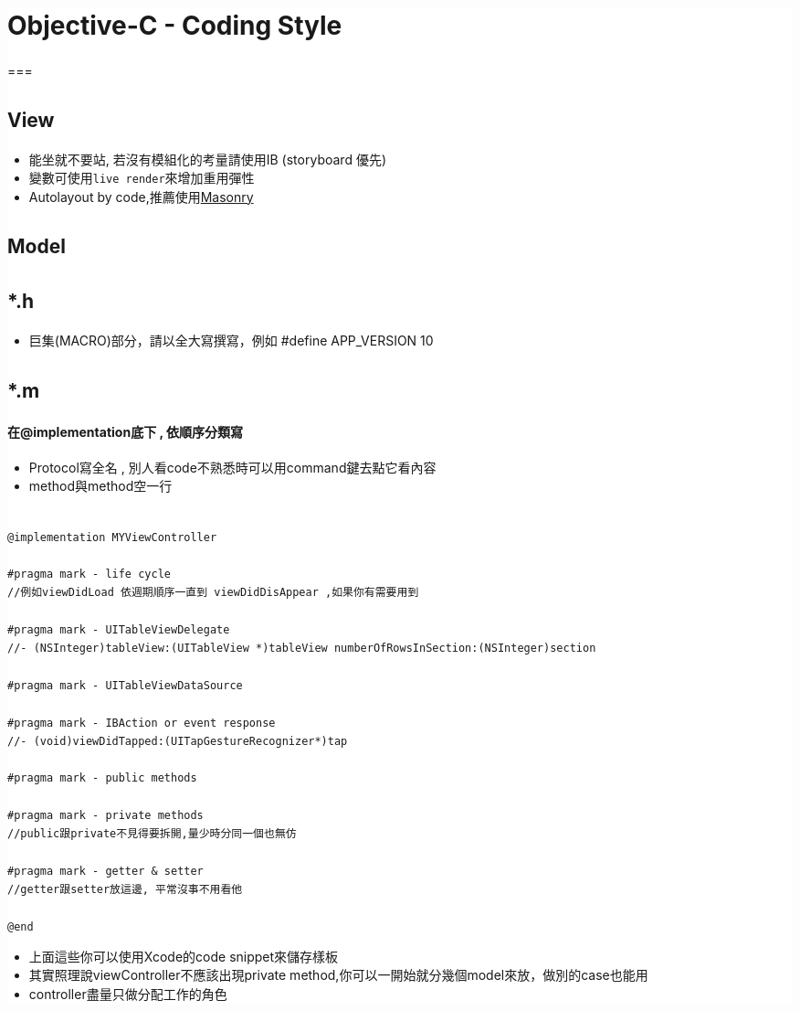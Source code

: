 # Objective-C - Coding Style
===

View
---
* 能坐就不要站, 若沒有模組化的考量請使用IB (storyboard 優先)
* 變數可使用`live render`來增加重用彈性
* Autolayout by code,推薦使用[Masonry](https://github.com/SnapKit/Masonry)

Model
---



*.h
---
* 巨集(MACRO)部分，請以全大寫撰寫，例如 #define APP_VERSION 10

*.m
---

#### 在@implementation底下 , 依順序分類寫
* Protocol寫全名 , 別人看code不熟悉時可以用command鍵去點它看內容
* method與method空一行
```objc

@implementation MYViewController

#pragma mark - life cycle
//例如viewDidLoad 依週期順序一直到 viewDidDisAppear ,如果你有需要用到

#pragma mark - UITableViewDelegate
//- (NSInteger)tableView:(UITableView *)tableView numberOfRowsInSection:(NSInteger)section

#pragma mark - UITableViewDataSource

#pragma mark - IBAction or event response
//- (void)viewDidTapped:(UITapGestureRecognizer*)tap

#pragma mark - public methods 

#pragma mark - private methods
//public跟private不見得要拆開,量少時分同一個也無仿

#pragma mark - getter & setter
//getter跟setter放這邊, 平常沒事不用看他

@end
```
* 上面這些你可以使用Xcode的code snippet來儲存樣板
* 其實照理說viewController不應該出現private method,你可以一開始就分幾個model來放，做別的case也能用
* controller盡量只做分配工作的角色
